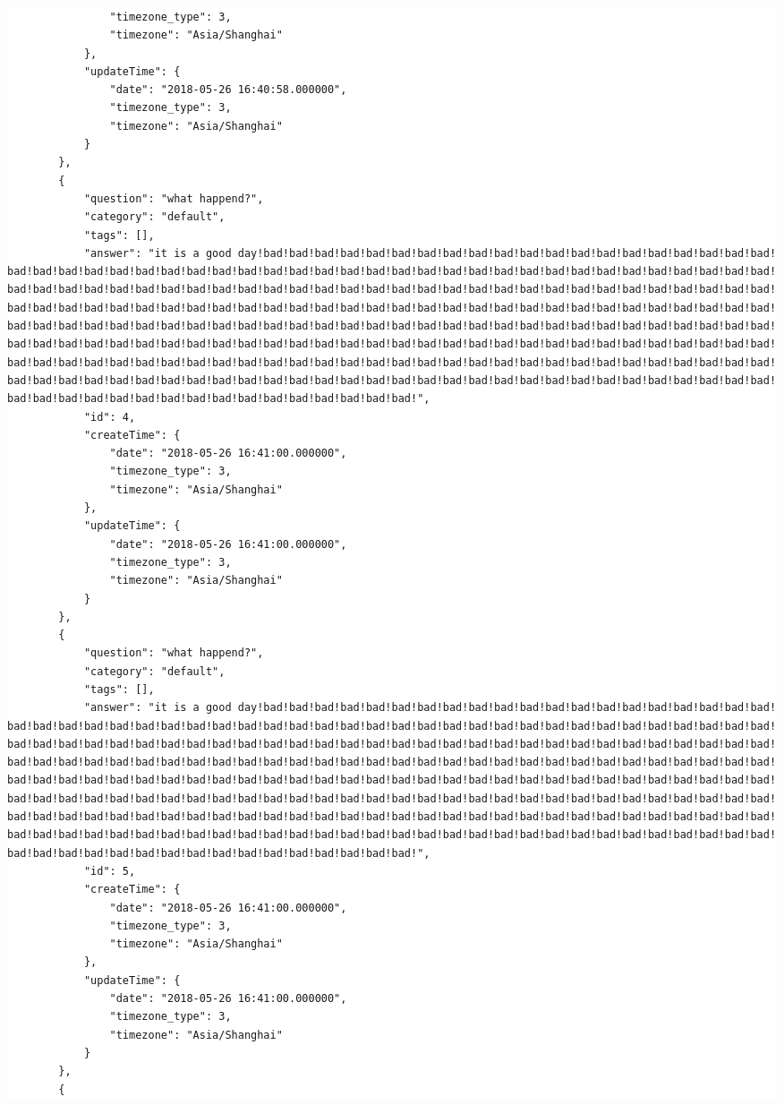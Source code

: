                     "timezone_type": 3,
                    "timezone": "Asia/Shanghai"
                },
                "updateTime": {
                    "date": "2018-05-26 16:40:58.000000",
                    "timezone_type": 3,
                    "timezone": "Asia/Shanghai"
                }
            },
            {
                "question": "what happend?",
                "category": "default",
                "tags": [],
                "answer": "it is a good day!bad!bad!bad!bad!bad!bad!bad!bad!bad!bad!bad!bad!bad!bad!bad!bad!bad!bad!bad!bad!bad!bad!bad!bad!bad!bad!bad!bad!bad!bad!bad!bad!bad!bad!bad!bad!bad!bad!bad!bad!bad!bad!bad!bad!bad!bad!bad!bad!bad!bad!bad!bad!bad!bad!bad!bad!bad!bad!bad!bad!bad!bad!bad!bad!bad!bad!bad!bad!bad!bad!bad!bad!bad!bad!bad!bad!bad!bad!bad!bad!bad!bad!bad!bad!bad!bad!bad!bad!bad!bad!bad!bad!bad!bad!bad!bad!bad!bad!bad!bad!bad!bad!bad!bad!bad!bad!bad!bad!bad!bad!bad!bad!bad!bad!bad!bad!bad!bad!bad!bad!bad!bad!bad!bad!bad!bad!bad!bad!bad!bad!bad!bad!bad!bad!bad!bad!bad!bad!bad!bad!bad!bad!bad!bad!bad!bad!bad!bad!bad!bad!bad!bad!bad!bad!bad!bad!bad!bad!bad!bad!bad!bad!bad!bad!bad!bad!bad!bad!bad!bad!bad!bad!bad!bad!bad!bad!bad!bad!bad!bad!bad!bad!bad!bad!bad!bad!bad!bad!bad!bad!bad!bad!bad!bad!bad!bad!bad!bad!bad!bad!bad!bad!bad!bad!bad!bad!bad!bad!bad!bad!bad!bad!bad!bad!bad!bad!bad!bad!bad!bad!bad!bad!bad!bad!bad!bad!bad!bad!bad!bad!bad!bad!bad!bad!bad!bad!bad!bad!bad!bad!bad!bad!bad!bad!bad!bad!",
                "id": 4,
                "createTime": {
                    "date": "2018-05-26 16:41:00.000000",
                    "timezone_type": 3,
                    "timezone": "Asia/Shanghai"
                },
                "updateTime": {
                    "date": "2018-05-26 16:41:00.000000",
                    "timezone_type": 3,
                    "timezone": "Asia/Shanghai"
                }
            },
            {
                "question": "what happend?",
                "category": "default",
                "tags": [],
                "answer": "it is a good day!bad!bad!bad!bad!bad!bad!bad!bad!bad!bad!bad!bad!bad!bad!bad!bad!bad!bad!bad!bad!bad!bad!bad!bad!bad!bad!bad!bad!bad!bad!bad!bad!bad!bad!bad!bad!bad!bad!bad!bad!bad!bad!bad!bad!bad!bad!bad!bad!bad!bad!bad!bad!bad!bad!bad!bad!bad!bad!bad!bad!bad!bad!bad!bad!bad!bad!bad!bad!bad!bad!bad!bad!bad!bad!bad!bad!bad!bad!bad!bad!bad!bad!bad!bad!bad!bad!bad!bad!bad!bad!bad!bad!bad!bad!bad!bad!bad!bad!bad!bad!bad!bad!bad!bad!bad!bad!bad!bad!bad!bad!bad!bad!bad!bad!bad!bad!bad!bad!bad!bad!bad!bad!bad!bad!bad!bad!bad!bad!bad!bad!bad!bad!bad!bad!bad!bad!bad!bad!bad!bad!bad!bad!bad!bad!bad!bad!bad!bad!bad!bad!bad!bad!bad!bad!bad!bad!bad!bad!bad!bad!bad!bad!bad!bad!bad!bad!bad!bad!bad!bad!bad!bad!bad!bad!bad!bad!bad!bad!bad!bad!bad!bad!bad!bad!bad!bad!bad!bad!bad!bad!bad!bad!bad!bad!bad!bad!bad!bad!bad!bad!bad!bad!bad!bad!bad!bad!bad!bad!bad!bad!bad!bad!bad!bad!bad!bad!bad!bad!bad!bad!bad!bad!bad!bad!bad!bad!bad!bad!bad!bad!bad!bad!bad!bad!bad!bad!bad!bad!bad!bad!bad!bad!bad!bad!bad!bad!",
                "id": 5,
                "createTime": {
                    "date": "2018-05-26 16:41:00.000000",
                    "timezone_type": 3,
                    "timezone": "Asia/Shanghai"
                },
                "updateTime": {
                    "date": "2018-05-26 16:41:00.000000",
                    "timezone_type": 3,
                    "timezone": "Asia/Shanghai"
                }
            },
            {